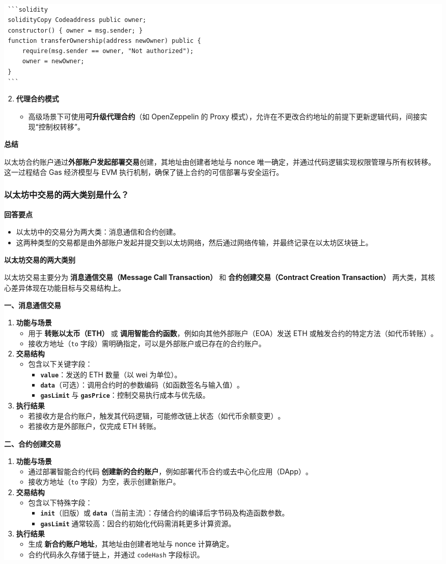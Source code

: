      ```solidity
     solidityCopy Codeaddress public owner;  
     constructor() { owner = msg.sender; }  
     function transferOwnership(address newOwner) public {  
         require(msg.sender == owner, "Not authorized");  
         owner = newOwner;  
     }  
     ```

2. ‌**代理合约模式**‌

   - 高级场景下可使用‌**可升级代理合约**‌（如 OpenZeppelin 的 Proxy 模式），允许在不更改合约地址的前提下更新逻辑代码，间接实现“控制权转移”‌。

**总结**‌

以太坊合约账户通过‌**外部账户发起部署交易**‌创建‌，其地址由创建者地址与 nonce 唯一确定‌，并通过代码逻辑实现权限管理与所有权转移‌。这一过程结合 Gas 经济模型与 EVM 执行机制，确保了链上合约的可信部署与安全运行‌。



### 以太坊中交易的两大类别是什么？

**回答要点**

- 以太坊中的交易分为两大类：消息通信和合约创建。
- 这两种类型的交易都是由外部账户发起并提交到以太坊网络，然后通过网络传输，并最终记录在以太坊区块链上。

**以太坊交易的两大类别**‌

以太坊交易主要分为 ‌**消息通信交易（Message Call Transaction）**‌ 和 ‌**合约创建交易（Contract Creation Transaction）**‌ 两大类，其核心差异体现在功能目标与交易结构上‌。

‌**一、消息通信交易**‌

1. ‌**功能与场景**‌
   - 用于 ‌**转账以太币（ETH）**‌ 或 ‌**调用智能合约函数**‌，例如向其他外部账户（EOA）发送 ETH 或触发合约的特定方法（如代币转账）‌。
   - 接收方地址（`to` 字段）需明确指定，可以是外部账户或已存在的合约账户‌。
2. ‌**交易结构**‌
   - 包含以下关键字段：
     - ‌**`value`**‌：发送的 ETH 数量（以 wei 为单位）。
     - ‌**`data`**‌（可选）：调用合约时的参数编码（如函数签名与输入值）‌。
     - ‌**`gasLimit`**‌ 与 ‌**`gasPrice`**‌：控制交易执行成本与优先级‌。
3. ‌**执行结果**‌
   - 若接收方是合约账户，触发其代码逻辑，可能修改链上状态（如代币余额变更）‌。
   - 若接收方是外部账户，仅完成 ETH 转账‌。

**二、合约创建交易**‌

1. ‌**功能与场景**‌
   - 通过部署智能合约代码 ‌**创建新的合约账户**‌，例如部署代币合约或去中心化应用（DApp）‌。
   - 接收方地址（`to` 字段）为空，表示创建新账户‌。
2. ‌**交易结构**‌
   - 包含以下特殊字段：
     - ‌**`init`**‌（旧版）或 ‌**`data`**‌（当前主流）：存储合约的编译后字节码及构造函数参数‌。
     - ‌**`gasLimit`**‌ 通常较高：因合约初始化代码需消耗更多计算资源‌。
3. ‌**执行结果**‌
   - 生成 ‌**新合约账户地址**‌，其地址由创建者地址与 nonce 计算确定‌。
   - 合约代码永久存储于链上，并通过 `codeHash` 字段标识‌。
